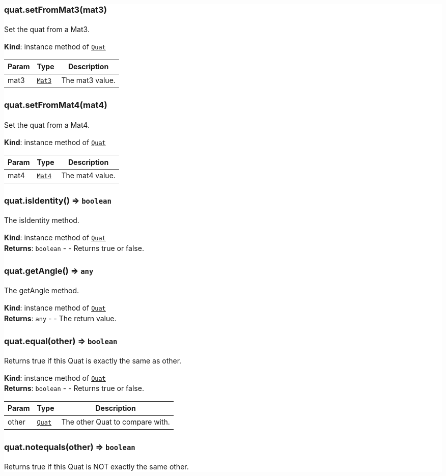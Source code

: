 <a name="Quat+setFromMat3"></a>

### quat.setFromMat3(mat3)
Set the quat from a Mat3.

**Kind**: instance method of [<code>Quat</code>](#Quat)  

| Param | Type | Description |
| --- | --- | --- |
| mat3 | [<code>Mat3</code>](#Mat3) | The mat3 value. |

<a name="Quat+setFromMat4"></a>

### quat.setFromMat4(mat4)
Set the quat from a Mat4.

**Kind**: instance method of [<code>Quat</code>](#Quat)  

| Param | Type | Description |
| --- | --- | --- |
| mat4 | [<code>Mat4</code>](#Mat4) | The mat4 value. |

<a name="Quat+isIdentity"></a>

### quat.isIdentity() ⇒ <code>boolean</code>
The isIdentity method.

**Kind**: instance method of [<code>Quat</code>](#Quat)  
**Returns**: <code>boolean</code> - - Returns true or false.  
<a name="Quat+getAngle"></a>

### quat.getAngle() ⇒ <code>any</code>
The getAngle method.

**Kind**: instance method of [<code>Quat</code>](#Quat)  
**Returns**: <code>any</code> - - The return value.  
<a name="Quat+equal"></a>

### quat.equal(other) ⇒ <code>boolean</code>
Returns true if this Quat is exactly the same as other.

**Kind**: instance method of [<code>Quat</code>](#Quat)  
**Returns**: <code>boolean</code> - - Returns true or false.  

| Param | Type | Description |
| --- | --- | --- |
| other | [<code>Quat</code>](#Quat) | The other Quat to compare with. |

<a name="Quat+notequals"></a>

### quat.notequals(other) ⇒ <code>boolean</code>
Returns true if this Quat is NOT exactly the same other.
